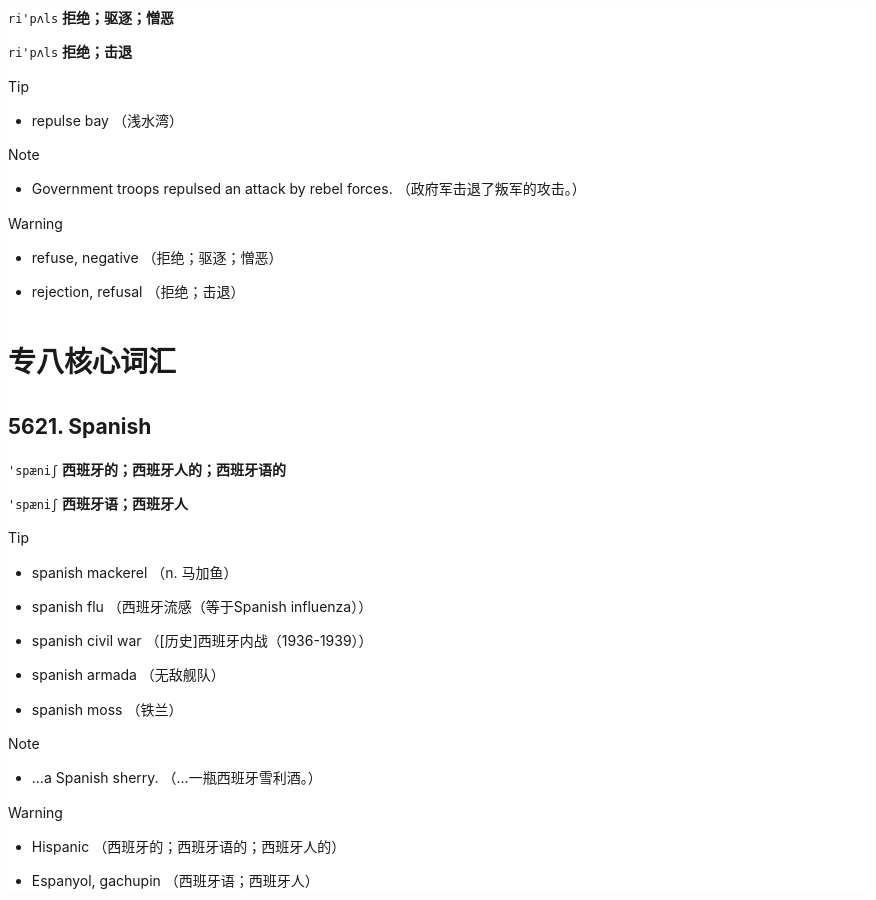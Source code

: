 `ri'pʌls`  **拒绝；驱逐；憎恶**

`ri'pʌls`  **拒绝；击退**

> [!TIP]
>
> - repulse bay （浅水湾）
>

> [!NOTE]
>
> - Government troops repulsed an attack by rebel forces. （政府军击退了叛军的攻击。）
>

> [!WARNING]
>
> - refuse, negative （拒绝；驱逐；憎恶）
>
> - rejection, refusal （拒绝；击退）
>

# 专八核心词汇

## 5621. Spanish

`'spæniʃ`  **西班牙的；西班牙人的；西班牙语的**

`'spæniʃ`  **西班牙语；西班牙人**

> [!TIP]
>
> - spanish mackerel （n. 马加鱼）
>
> - spanish flu （西班牙流感（等于Spanish influenza））
>
> - spanish civil war （[历史]西班牙内战（1936-1939））
>
> - spanish armada （无敌舰队）
>
> - spanish moss （铁兰）
>

> [!NOTE]
>
> - ...a Spanish sherry. （...一瓶西班牙雪利酒。）
>

> [!WARNING]
>
> - Hispanic （西班牙的；西班牙语的；西班牙人的）
>
> - Espanyol, gachupin （西班牙语；西班牙人）
>

